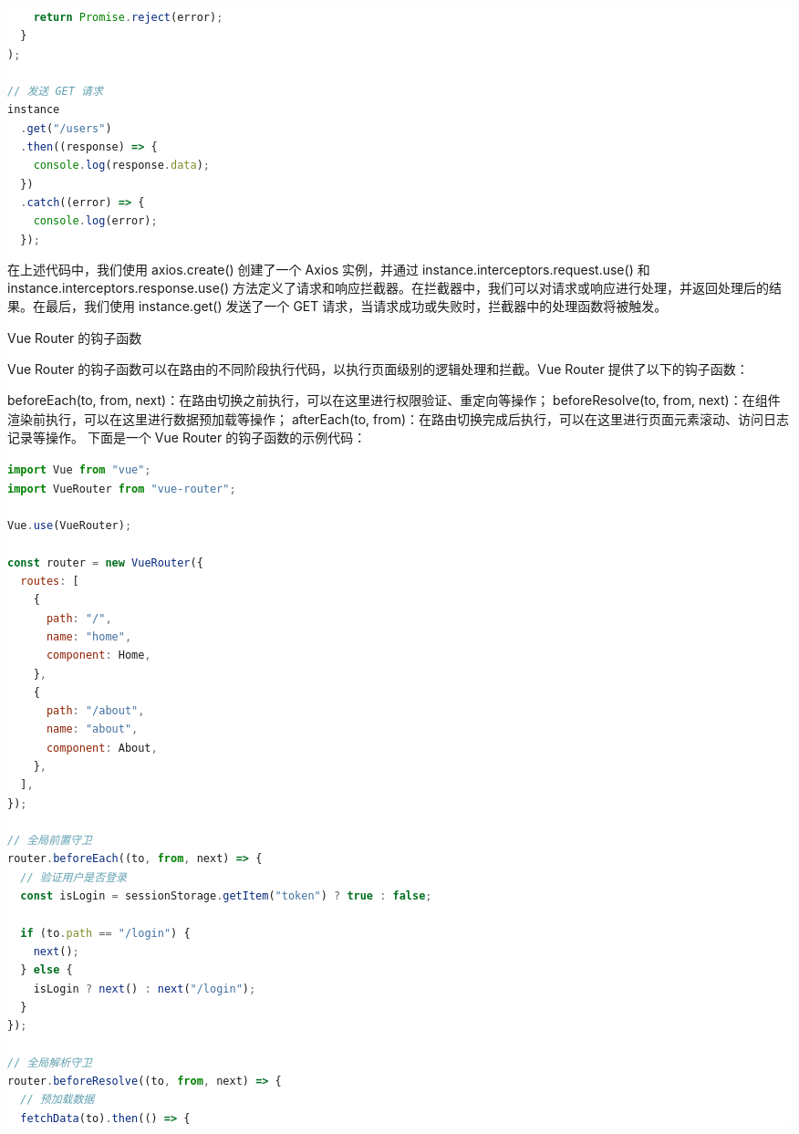 ```js
    return Promise.reject(error);
  }
);

// 发送 GET 请求
instance
  .get("/users")
  .then((response) => {
    console.log(response.data);
  })
  .catch((error) => {
    console.log(error);
  });
```

在上述代码中，我们使用 axios.create() 创建了一个 Axios 实例，并通过 instance.interceptors.request.use() 和 instance.interceptors.response.use() 方法定义了请求和响应拦截器。在拦截器中，我们可以对请求或响应进行处理，并返回处理后的结果。在最后，我们使用 instance.get() 发送了一个 GET 请求，当请求成功或失败时，拦截器中的处理函数将被触发。

Vue Router 的钩子函数

Vue Router 的钩子函数可以在路由的不同阶段执行代码，以执行页面级别的逻辑处理和拦截。Vue Router 提供了以下的钩子函数：

beforeEach(to, from, next)：在路由切换之前执行，可以在这里进行权限验证、重定向等操作；
beforeResolve(to, from, next)：在组件渲染前执行，可以在这里进行数据预加载等操作；
afterEach(to, from)：在路由切换完成后执行，可以在这里进行页面元素滚动、访问日志记录等操作。
下面是一个 Vue Router 的钩子函数的示例代码：

```js
import Vue from "vue";
import VueRouter from "vue-router";

Vue.use(VueRouter);

const router = new VueRouter({
  routes: [
    {
      path: "/",
      name: "home",
      component: Home,
    },
    {
      path: "/about",
      name: "about",
      component: About,
    },
  ],
});

// 全局前置守卫
router.beforeEach((to, from, next) => {
  // 验证用户是否登录
  const isLogin = sessionStorage.getItem("token") ? true : false;

  if (to.path == "/login") {
    next();
  } else {
    isLogin ? next() : next("/login");
  }
});

// 全局解析守卫
router.beforeResolve((to, from, next) => {
  // 预加载数据
  fetchData(to).then(() => {
```
